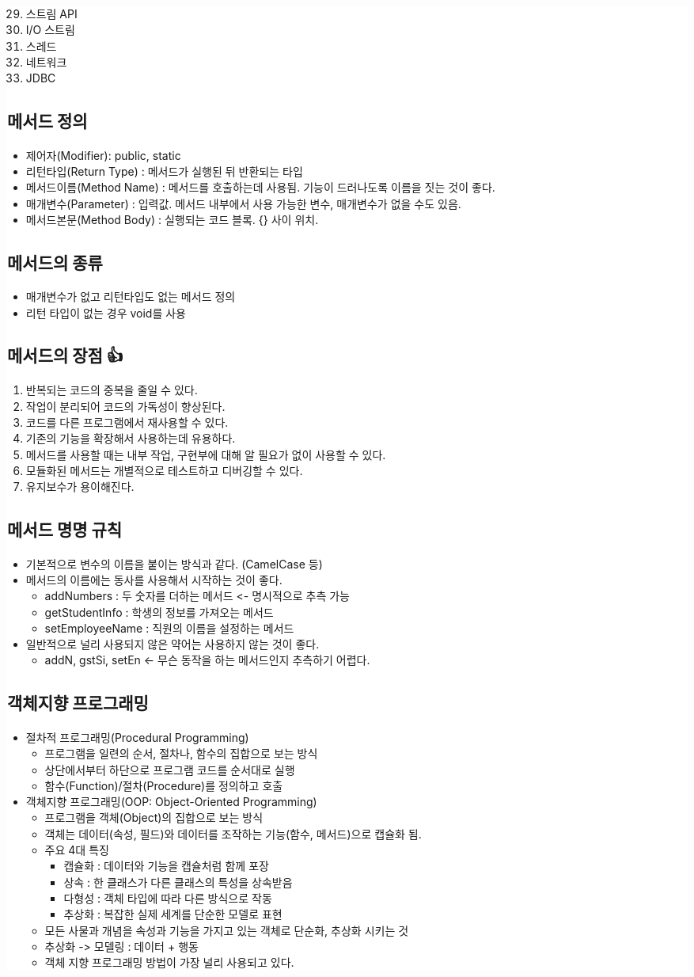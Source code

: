 29. 스트림 API
30. I/O 스트림
31. 스레드
32. 네트워크
33. JDBC




## 메서드 정의
- 제어자(Modifier): public, static
- 리턴타입(Return Type) : 메서드가 실행된 뒤 반환되는 타입
- 메서드이름(Method Name) : 메서드를 호출하는데 사용됨. 기능이 드러나도록 이름을 짓는 것이 좋다.
- 매개변수(Parameter) : 입력값. 메서드 내부에서 사용 가능한 변수, 매개변수가 없을 수도 있음.
- 메서드본문(Method Body) : 실행되는 코드 블록. {} 사이 위치.

## 메서드의 종류
- 매개변수가 없고 리턴타입도 없는 메서드 정의
- 리턴 타입이 없는 경우 void를 사용

## 메서드의 장점 👍
1. 반복되는 코드의 중복을 줄일 수 있다.
2. 작업이 분리되어 코드의 가독성이 향상된다.
3. 코드를 다른 프로그램에서 재사용할 수 있다.
4. 기존의 기능을 확장해서 사용하는데 유용하다.
5. 메서드를 사용할 때는 내부 작업, 구현부에 대해 알 필요가 없이 사용할 수 있다.
6. 모듈화된 메서드는 개별적으로 테스트하고 디버깅할 수 있다.
7. 유지보수가 용이해진다.

## 메서드 명명 규칙
- 기본적으로 변수의 이름을 붙이는 방식과 같다. (CamelCase 등)
- 메서드의 이름에는 동사를 사용해서 시작하는 것이 좋다.
  - addNumbers : 두 숫자를 더하는 메서드 <- 명시적으로 추측 가능
  - getStudentInfo : 학생의 정보를 가져오는 메서드
  - setEmployeeName : 직원의 이름을 설정하는 메서드
- 일반적으로 널리 사용되지 않은 약어는 사용하지 않는 것이 좋다.
  - addN, gstSi, setEn <- 무슨 동작을 하는 메서드인지 추측하기 어렵다.

## 객체지향 프로그래밍
- 절차적 프로그래밍(Procedural Programming)
  - 프로그램을 일련의 순서, 절차나, 함수의 집합으로 보는 방식
  - 상단에서부터 하단으로 프로그램 코드를 순서대로 실행
  - 함수(Function)/절차(Procedure)를 정의하고 호출
- 객체지향 프로그래밍(OOP: Object-Oriented Programming)
  - 프로그램을 객체(Object)의 집합으로 보는 방식
  - 객체는 데이터(속성, 필드)와 데이터를 조작하는 기능(함수, 메서드)으로 캡슐화 됨.
  - 주요 4대 특징
    - 캡슐화 : 데이터와 기능을 캡슐처럼 함께 포장
    - 상속 : 한 클래스가 다른 클래스의 특성을 상속받음
    - 다형성 : 객체 타입에 따라 다른 방식으로 작동
    - 추상화 : 복잡한 실제 세계를 단순한 모델로 표현
  - 모든 사물과 개념을 속성과 기능을 가지고 있는 객체로 단순화, 추상화 시키는 것
  - 추상화 -> 모델링 : 데이터 + 행동
  - 객체 지향 프로그래밍 방법이 가장 널리 사용되고 있다.
